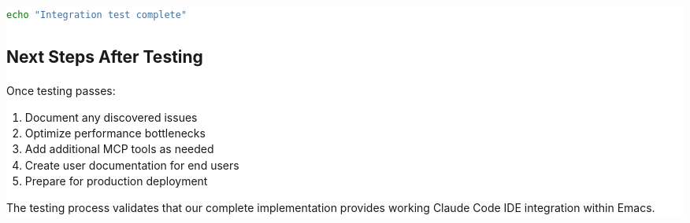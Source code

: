 ```bash
echo "Integration test complete"
```

## Next Steps After Testing

Once testing passes:
1. Document any discovered issues
2. Optimize performance bottlenecks
3. Add additional MCP tools as needed
4. Create user documentation for end users
5. Prepare for production deployment

The testing process validates that our complete implementation provides working Claude Code IDE integration within Emacs.